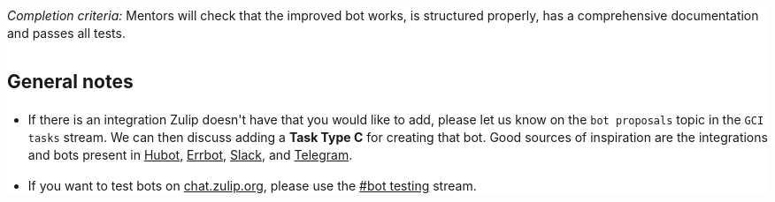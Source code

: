 *Completion criteria:* Mentors will check that the improved bot works,
is structured properly, has a comprehensive documentation and passes all tests.

## General notes

* If there is an integration Zulip doesn't have that you would like to add,
please let us know on the `bot proposals` topic in the `GCI tasks` stream.
We can then discuss adding a **Task Type C** for creating that bot. Good
sources of inspiration are the integrations and bots present in [Hubot](
https://hubot.github.com/), [Errbot](http://errbot.io/en/latest/), [Slack](
https://slack.com/apps), and [Telegram](https://storebot.me/).

* If you want to test bots on [chat.zulip.org](chat.zulip.org), please use the
[#bot testing](https://chat.zulip.org/#narrow/stream/bot.20testing) stream.
